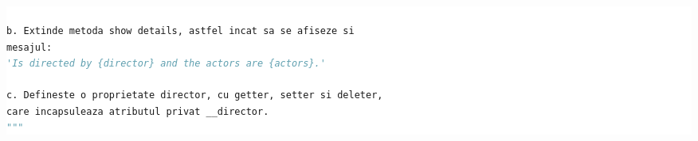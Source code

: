 ```python

b. Extinde metoda show details, astfel incat sa se afiseze si
mesajul: 
'Is directed by {director} and the actors are {actors}.'

c. Defineste o proprietate director, cu getter, setter si deleter,
care incapsuleaza atributul privat __director.
"""
```




